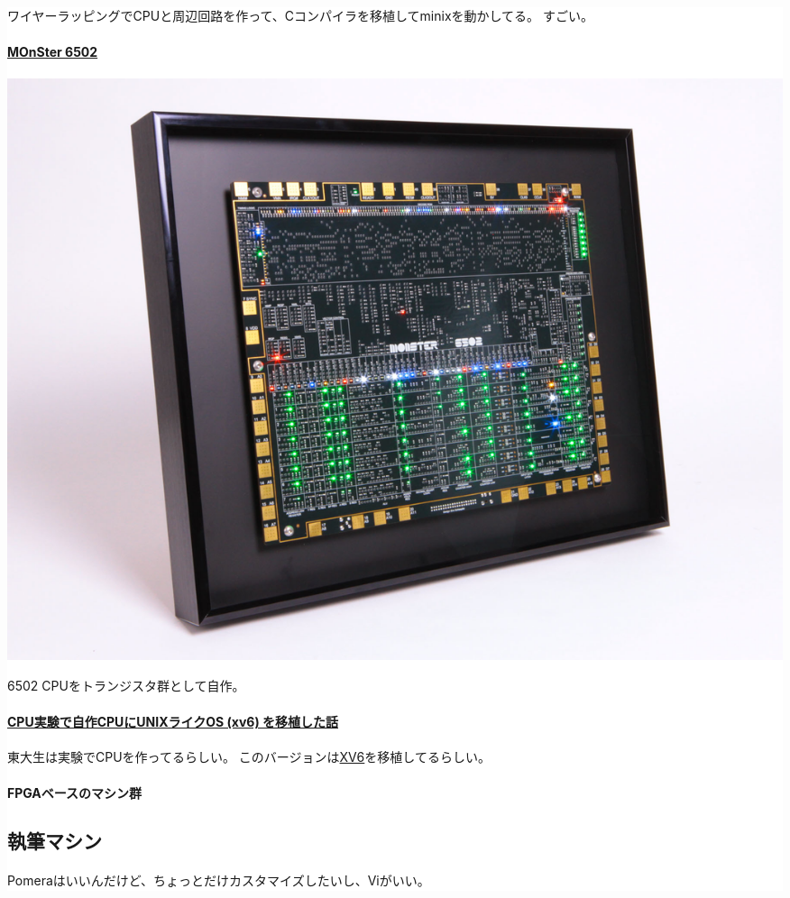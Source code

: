 ワイヤーラッピングでCPUと周辺回路を作って、Cコンパイラを移植してminixを動かしてる。
すごい。

#### [MOnSter 6502](https://monster6502.com/)

![MOnSter6502](./pc/B1_1800x1350.jpg)

6502 CPUをトランジスタ群として自作。

#### [CPU実験で自作CPUにUNIXライクOS (xv6) を移植した話](http://nullpo-head.hateblo.jp/entry/2015/03/24/205419)
東大生は実験でCPUを作ってるらしい。
このバージョンは[XV6][xv6]を移植してるらしい。

[xv6]: http://ja.wikipedia.org/wiki/Xv6

#### FPGAベースのマシン群

## 執筆マシン

Pomeraはいいんだけど、ちょっとだけカスタマイズしたいし、Viがいい。
